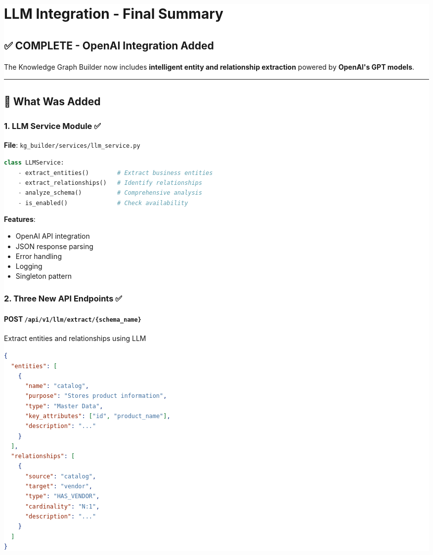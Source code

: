 # LLM Integration - Final Summary

## ✅ COMPLETE - OpenAI Integration Added

The Knowledge Graph Builder now includes **intelligent entity and relationship extraction** powered by **OpenAI's GPT models**.

---

## 🎯 What Was Added

### 1. **LLM Service Module** ✅
**File**: `kg_builder/services/llm_service.py`

```python
class LLMService:
    - extract_entities()        # Extract business entities
    - extract_relationships()   # Identify relationships
    - analyze_schema()          # Comprehensive analysis
    - is_enabled()              # Check availability
```

**Features**:
- OpenAI API integration
- JSON response parsing
- Error handling
- Logging
- Singleton pattern

### 2. **Three New API Endpoints** ✅

#### POST `/api/v1/llm/extract/{schema_name}`
Extract entities and relationships using LLM
```json
{
  "entities": [
    {
      "name": "catalog",
      "purpose": "Stores product information",
      "type": "Master Data",
      "key_attributes": ["id", "product_name"],
      "description": "..."
    }
  ],
  "relationships": [
    {
      "source": "catalog",
      "target": "vendor",
      "type": "HAS_VENDOR",
      "cardinality": "N:1",
      "description": "..."
    }
  ]
}
```
